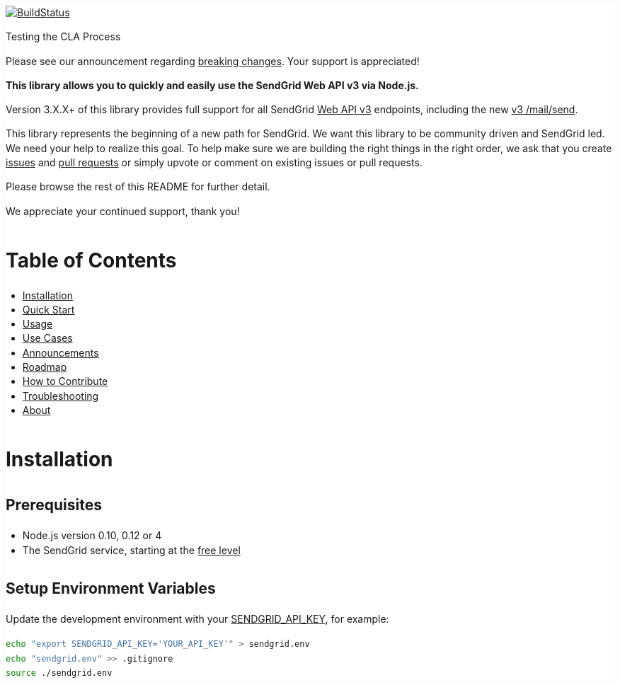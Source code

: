 [![BuildStatus](https://travis-ci.org/sendgrid/sendgrid-nodejs.svg?branch=master)](https://travis-ci.org/sendgrid/sendgrid-nodejs)

Testing the CLA Process

Please see our announcement regarding [breaking changes](https://github.com/sendgrid/sendgrid-nodejs/issues/290). Your support is appreciated!

**This library allows you to quickly and easily use the SendGrid Web API v3 via Node.js.**

Version 3.X.X+ of this library provides full support for all SendGrid [Web API v3](https://sendgrid.com/docs/API_Reference/Web_API_v3/index.html) endpoints, including the new [v3 /mail/send](https://sendgrid.com/blog/introducing-v3mailsend-sendgrids-new-mail-endpoint).

This library represents the beginning of a new path for SendGrid. We want this library to be community driven and SendGrid led. We need your help to realize this goal. To help make sure we are building the right things in the right order, we ask that you create [issues](https://github.com/sendgrid/sendgrid-nodejs/issues) and [pull requests](https://github.com/sendgrid/sendgrid-nodejs/blob/master/CONTRIBUTING.md) or simply upvote or comment on existing issues or pull requests.

Please browse the rest of this README for further detail.

We appreciate your continued support, thank you!

# Table of Contents

* [Installation](#installation)
* [Quick Start](#quick_start)
* [Usage](#usage)
* [Use Cases](#use_cases)
* [Announcements](#announcements)
* [Roadmap](#roadmap)
* [How to Contribute](#contribute)
* [Troubleshooting](#troubleshooting)
* [About](#about)

<a name="installation"></a>
# Installation

## Prerequisites

- Node.js version 0.10, 0.12 or 4
- The SendGrid service, starting at the [free level](https://sendgrid.com/free?source=sendgrid-nodejs)

## Setup Environment Variables

Update the development environment with your [SENDGRID_API_KEY](https://app.sendgrid.com/settings/api_keys), for example:

```bash
echo "export SENDGRID_API_KEY='YOUR_API_KEY'" > sendgrid.env
echo "sendgrid.env" >> .gitignore
source ./sendgrid.env
```
